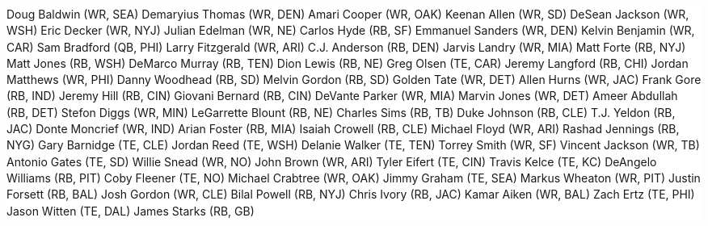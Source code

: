 Doug Baldwin (WR, SEA)
Demaryius Thomas (WR, DEN)
Amari Cooper (WR, OAK)
Keenan Allen (WR, SD)
DeSean Jackson (WR, WSH)
Eric Decker (WR, NYJ)
Julian Edelman (WR, NE)
Carlos Hyde (RB, SF)
Emmanuel Sanders (WR, DEN)
Kelvin Benjamin (WR, CAR)
Sam Bradford (QB, PHI)
Larry Fitzgerald (WR, ARI)
C.J. Anderson (RB, DEN)
Jarvis Landry (WR, MIA)
Matt Forte (RB, NYJ)
Matt Jones (RB, WSH)
DeMarco Murray (RB, TEN)
Dion Lewis (RB, NE)
Greg Olsen (TE, CAR)
Jeremy Langford (RB, CHI)
Jordan Matthews (WR, PHI)
Danny Woodhead (RB, SD)
Melvin Gordon (RB, SD)
Golden Tate (WR, DET)
Allen Hurns (WR, JAC)
Frank Gore (RB, IND)
Jeremy Hill (RB, CIN)
Giovani Bernard (RB, CIN)
DeVante Parker (WR, MIA)
Marvin Jones (WR, DET)
Ameer Abdullah (RB, DET)
Stefon Diggs (WR, MIN)
LeGarrette Blount (RB, NE)
Charles Sims (RB, TB)
Duke Johnson (RB, CLE)
T.J. Yeldon (RB, JAC)
Donte Moncrief (WR, IND)
Arian Foster (RB, MIA)
Isaiah Crowell (RB, CLE)
Michael Floyd (WR, ARI)
Rashad Jennings (RB, NYG)
Gary Barnidge (TE, CLE)
Jordan Reed (TE, WSH)
Delanie Walker (TE, TEN)
Torrey Smith (WR, SF)
Vincent Jackson (WR, TB)
Antonio Gates (TE, SD)
Willie Snead (WR, NO)
John Brown (WR, ARI)
Tyler Eifert (TE, CIN)
Travis Kelce (TE, KC)
DeAngelo Williams (RB, PIT)
Coby Fleener (TE, NO)
Michael Crabtree (WR, OAK)
Jimmy Graham (TE, SEA)
Markus Wheaton (WR, PIT)
Justin Forsett (RB, BAL)
Josh Gordon (WR, CLE)
Bilal Powell (RB, NYJ)
Chris Ivory (RB, JAC)
Kamar Aiken (WR, BAL)
Zach Ertz (TE, PHI)
Jason Witten (TE, DAL)
James Starks (RB, GB)